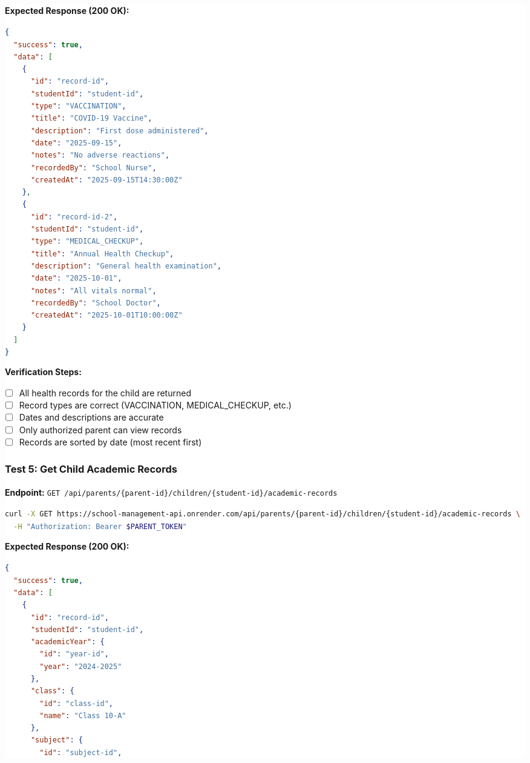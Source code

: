**Expected Response (200 OK):**
```json
{
  "success": true,
  "data": [
    {
      "id": "record-id",
      "studentId": "student-id",
      "type": "VACCINATION",
      "title": "COVID-19 Vaccine",
      "description": "First dose administered",
      "date": "2025-09-15",
      "notes": "No adverse reactions",
      "recordedBy": "School Nurse",
      "createdAt": "2025-09-15T14:30:00Z"
    },
    {
      "id": "record-id-2",
      "studentId": "student-id",
      "type": "MEDICAL_CHECKUP",
      "title": "Annual Health Checkup",
      "description": "General health examination",
      "date": "2025-10-01",
      "notes": "All vitals normal",
      "recordedBy": "School Doctor",
      "createdAt": "2025-10-01T10:00:00Z"
    }
  ]
}
```

**Verification Steps:**
- [ ] All health records for the child are returned
- [ ] Record types are correct (VACCINATION, MEDICAL_CHECKUP, etc.)
- [ ] Dates and descriptions are accurate
- [ ] Only authorized parent can view records
- [ ] Records are sorted by date (most recent first)

### Test 5: Get Child Academic Records

**Endpoint:** `GET /api/parents/{parent-id}/children/{student-id}/academic-records`

```bash
curl -X GET https://school-management-api.onrender.com/api/parents/{parent-id}/children/{student-id}/academic-records \
  -H "Authorization: Bearer $PARENT_TOKEN"
```

**Expected Response (200 OK):**
```json
{
  "success": true,
  "data": [
    {
      "id": "record-id",
      "studentId": "student-id",
      "academicYear": {
        "id": "year-id",
        "year": "2024-2025"
      },
      "class": {
        "id": "class-id",
        "name": "Class 10-A"
      },
      "subject": {
        "id": "subject-id",
```